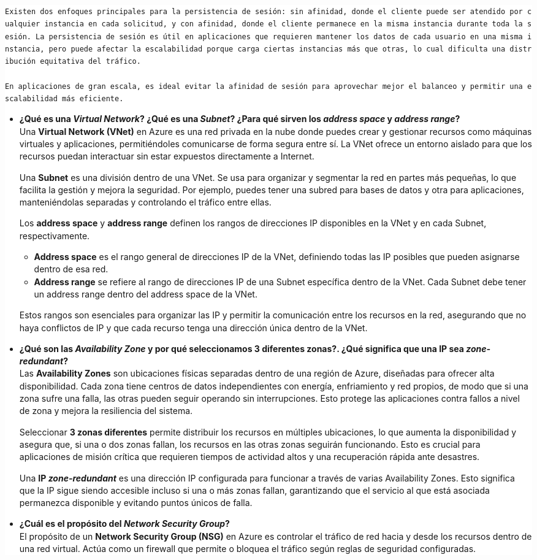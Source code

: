     Existen dos enfoques principales para la persistencia de sesión: sin afinidad, donde el cliente puede ser atendido por cualquier instancia en cada solicitud, y con afinidad, donde el cliente permanece en la misma instancia durante toda la sesión. La persistencia de sesión es útil en aplicaciones que requieren mantener los datos de cada usuario en una misma instancia, pero puede afectar la escalabilidad porque carga ciertas instancias más que otras, lo cual dificulta una distribución equitativa del tráfico. 

    En aplicaciones de gran escala, es ideal evitar la afinidad de sesión para aprovechar mejor el balanceo y permitir una escalabilidad más eficiente.
* __¿Qué es una *Virtual Network*? ¿Qué es una *Subnet*? ¿Para qué sirven los *address space* y *address range*?__  
    Una **Virtual Network (VNet)** en Azure es una red privada en la nube donde puedes crear y gestionar recursos como máquinas virtuales y aplicaciones, permitiéndoles comunicarse de forma segura entre sí. La VNet ofrece un entorno aislado para que los recursos puedan interactuar sin estar expuestos directamente a Internet.

    Una **Subnet** es una división dentro de una VNet. Se usa para organizar y segmentar la red en partes más pequeñas, lo que facilita la gestión y mejora la seguridad. Por ejemplo, puedes tener una subred para bases de datos y otra para aplicaciones, manteniéndolas separadas y controlando el tráfico entre ellas.

    Los **address space** y **address range** definen los rangos de direcciones IP disponibles en la VNet y en cada Subnet, respectivamente. 

    - **Address space** es el rango general de direcciones IP de la VNet, definiendo todas las IP posibles que pueden asignarse dentro de esa red.
    - **Address range** se refiere al rango de direcciones IP de una Subnet específica dentro de la VNet. Cada Subnet debe tener un address range dentro del address space de la VNet.

    Estos rangos son esenciales para organizar las IP y permitir la comunicación entre los recursos en la red, asegurando que no haya conflictos de IP y que cada recurso tenga una dirección única dentro de la VNet.
* __¿Qué son las *Availability Zone* y por qué seleccionamos 3 diferentes zonas?. ¿Qué significa que una IP sea *zone-redundant*?__  
    Las **Availability Zones** son ubicaciones físicas separadas dentro de una región de Azure, diseñadas para ofrecer alta disponibilidad. Cada zona tiene centros de datos independientes con energía, enfriamiento y red propios, de modo que si una zona sufre una falla, las otras pueden seguir operando sin interrupciones. Esto protege las aplicaciones contra fallos a nivel de zona y mejora la resiliencia del sistema.

    Seleccionar **3 zonas diferentes** permite distribuir los recursos en múltiples ubicaciones, lo que aumenta la disponibilidad y asegura que, si una o dos zonas fallan, los recursos en las otras zonas seguirán funcionando. Esto es crucial para aplicaciones de misión crítica que requieren tiempos de actividad altos y una recuperación rápida ante desastres.

    Una **IP *zone-redundant*** es una dirección IP configurada para funcionar a través de varias Availability Zones. Esto significa que la IP sigue siendo accesible incluso si una o más zonas fallan, garantizando que el servicio al que está asociada permanezca disponible y evitando puntos únicos de falla.
  
* __¿Cuál es el propósito del *Network Security Group*?__  
    El propósito de un **Network Security Group (NSG)** en Azure es controlar el tráfico de red hacia y desde los recursos dentro de una red virtual. Actúa como un firewall que permite o bloquea el tráfico según reglas de seguridad configuradas.
